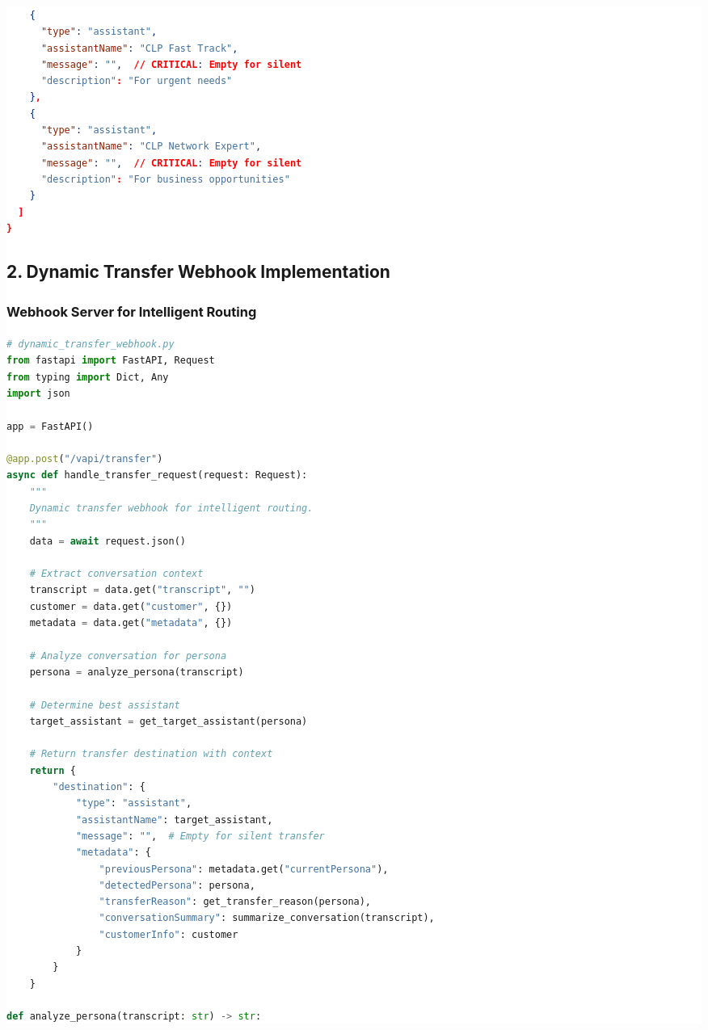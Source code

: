 ```json
    {
      "type": "assistant",
      "assistantName": "CLP Fast Track",
      "message": "",  // CRITICAL: Empty for silent
      "description": "For urgent needs"
    },
    {
      "type": "assistant",
      "assistantName": "CLP Network Expert",
      "message": "",  // CRITICAL: Empty for silent
      "description": "For business opportunities"
    }
  ]
}
```

## 2. Dynamic Transfer Webhook Implementation

### Webhook Server for Intelligent Routing

```python
# dynamic_transfer_webhook.py
from fastapi import FastAPI, Request
from typing import Dict, Any
import json

app = FastAPI()

@app.post("/vapi/transfer")
async def handle_transfer_request(request: Request):
    """
    Dynamic transfer webhook for intelligent routing.
    """
    data = await request.json()
    
    # Extract conversation context
    transcript = data.get("transcript", "")
    customer = data.get("customer", {})
    metadata = data.get("metadata", {})
    
    # Analyze conversation for persona
    persona = analyze_persona(transcript)
    
    # Determine best assistant
    target_assistant = get_target_assistant(persona)
    
    # Return transfer destination with context
    return {
        "destination": {
            "type": "assistant",
            "assistantName": target_assistant,
            "message": "",  # Empty for silent transfer
            "metadata": {
                "previousPersona": metadata.get("currentPersona"),
                "detectedPersona": persona,
                "transferReason": get_transfer_reason(persona),
                "conversationSummary": summarize_conversation(transcript),
                "customerInfo": customer
            }
        }
    }

def analyze_persona(transcript: str) -> str:
```